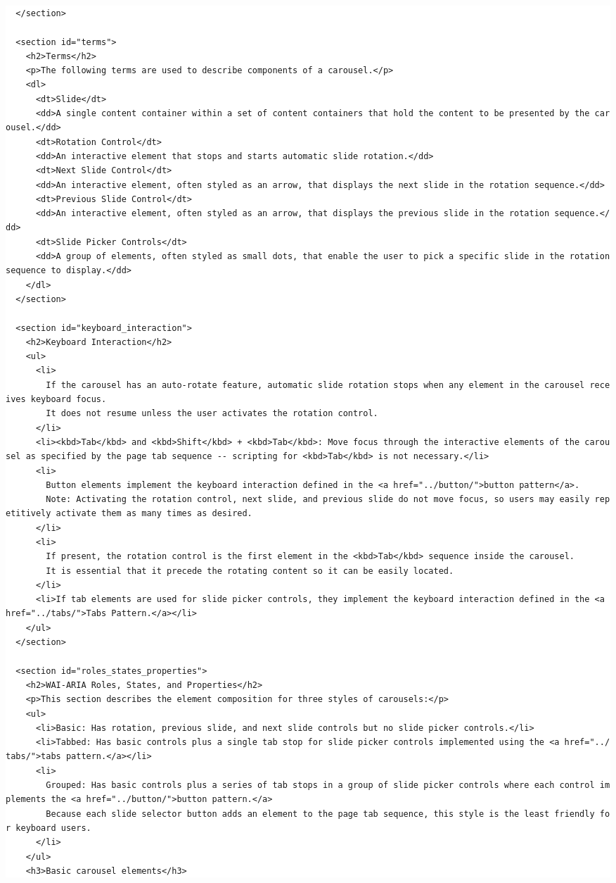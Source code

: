       </section>

      <section id="terms">
        <h2>Terms</h2>
        <p>The following terms are used to describe components of a carousel.</p>
        <dl>
          <dt>Slide</dt>
          <dd>A single content container within a set of content containers that hold the content to be presented by the carousel.</dd>
          <dt>Rotation Control</dt>
          <dd>An interactive element that stops and starts automatic slide rotation.</dd>
          <dt>Next Slide Control</dt>
          <dd>An interactive element, often styled as an arrow, that displays the next slide in the rotation sequence.</dd>
          <dt>Previous Slide Control</dt>
          <dd>An interactive element, often styled as an arrow, that displays the previous slide in the rotation sequence.</dd>
          <dt>Slide Picker Controls</dt>
          <dd>A group of elements, often styled as small dots, that enable the user to pick a specific slide in the rotation sequence to display.</dd>
        </dl>
      </section>

      <section id="keyboard_interaction">
        <h2>Keyboard Interaction</h2>
        <ul>
          <li>
            If the carousel has an auto-rotate feature, automatic slide rotation stops when any element in the carousel receives keyboard focus.
            It does not resume unless the user activates the rotation control.
          </li>
          <li><kbd>Tab</kbd> and <kbd>Shift</kbd> + <kbd>Tab</kbd>: Move focus through the interactive elements of the carousel as specified by the page tab sequence -- scripting for <kbd>Tab</kbd> is not necessary.</li>
          <li>
            Button elements implement the keyboard interaction defined in the <a href="../button/">button pattern</a>.
            Note: Activating the rotation control, next slide, and previous slide do not move focus, so users may easily repetitively activate them as many times as desired.
          </li>
          <li>
            If present, the rotation control is the first element in the <kbd>Tab</kbd> sequence inside the carousel.
            It is essential that it precede the rotating content so it can be easily located.
          </li>
          <li>If tab elements are used for slide picker controls, they implement the keyboard interaction defined in the <a href="../tabs/">Tabs Pattern.</a></li>
        </ul>
      </section>

      <section id="roles_states_properties">
        <h2>WAI-ARIA Roles, States, and Properties</h2>
        <p>This section describes the element composition for three styles of carousels:</p>
        <ul>
          <li>Basic: Has rotation, previous slide, and next slide controls but no slide picker controls.</li>
          <li>Tabbed: Has basic controls plus a single tab stop for slide picker controls implemented using the <a href="../tabs/">tabs pattern.</a></li>
          <li>
            Grouped: Has basic controls plus a series of tab stops in a group of slide picker controls where each control implements the <a href="../button/">button pattern.</a>
            Because each slide selector button adds an element to the page tab sequence, this style is the least friendly for keyboard users.
          </li>
        </ul>
        <h3>Basic carousel elements</h3>